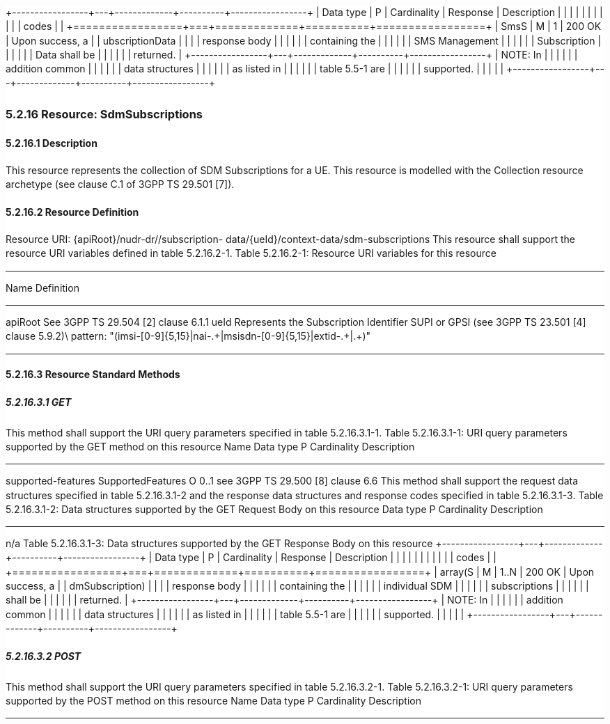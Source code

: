 +-----------------+---+-------------+----------+-----------------+ | Data type | P | Cardinality | Response | Description | | | | | | | | | | | codes | | +=================+===+=============+==========+=================+ | SmsS | M | 1 | 200 OK | Upon success, a | | ubscriptionData | | | | response body | | | | | | containing the | | | | | | SMS Management | | | | | | Subscription | | | | | | Data shall be | | | | | | returned. | +-----------------+---+-------------+----------+-----------------+ | NOTE: In | | | | | | addition common | | | | | | data structures | | | | | | as listed in | | | | | | table 5.5-1 are | | | | | | supported. | | | | | +-----------------+---+-------------+----------+-----------------+
### 5.2.16 Resource: SdmSubscriptions
#### 5.2.16.1 Description
This resource represents the collection of SDM Subscriptions for a UE.
This resource is modelled with the Collection resource archetype (see clause
C.1 of 3GPP TS 29.501 [7]).
#### 5.2.16.2 Resource Definition
Resource URI: {apiRoot}/nudr-dr/\/subscription-
data/{ueId}/context-data/sdm-subscriptions
This resource shall support the resource URI variables defined in table
5.2.16.2-1.
Table 5.2.16.2-1: Resource URI variables for this resource
* * *
Name Definition
* * *
apiRoot See 3GPP TS 29.504 [2] clause 6.1.1
ueId Represents the Subscription Identifier SUPI or GPSI (see 3GPP TS 23.501
[4] clause 5.9.2)\ pattern:
\"(imsi-[0-9]{5,15}\|nai-.+\|msisdn-[0-9]{5,15}\|extid-.+\|.+)\"
* * *
#### 5.2.16.3 Resource Standard Methods
##### 5.2.16.3.1 GET
This method shall support the URI query parameters specified in table
5.2.16.3.1-1.
Table 5.2.16.3.1-1: URI query parameters supported by the GET method on this
resource
Name Data type P Cardinality Description
* * *
supported-features SupportedFeatures O 0..1 see 3GPP TS 29.500 [8] clause 6.6
This method shall support the request data structures specified in table
5.2.16.3.1-2 and the response data structures and response codes specified in
table 5.2.16.3.1-3.
Table 5.2.16.3.1-2: Data structures supported by the GET Request Body on this
resource
Data type P Cardinality Description
* * *
n/a
Table 5.2.16.3.1-3: Data structures supported by the GET Response Body on this
resource
+-----------------+---+-------------+----------+-----------------+ | Data type | P | Cardinality | Response | Description | | | | | | | | | | | codes | | +=================+===+=============+==========+=================+ | array(S | M | 1..N | 200 OK | Upon success, a | | dmSubscription) | | | | response body | | | | | | containing the | | | | | | individual SDM | | | | | | subscriptions | | | | | | shall be | | | | | | returned. | +-----------------+---+-------------+----------+-----------------+ | NOTE: In | | | | | | addition common | | | | | | data structures | | | | | | as listed in | | | | | | table 5.5-1 are | | | | | | supported. | | | | | +-----------------+---+-------------+----------+-----------------+
##### 5.2.16.3.2 POST
This method shall support the URI query parameters specified in table
5.2.16.3.2-1.
Table 5.2.16.3.2-1: URI query parameters supported by the POST method on this
resource
Name Data type P Cardinality Description
* * *